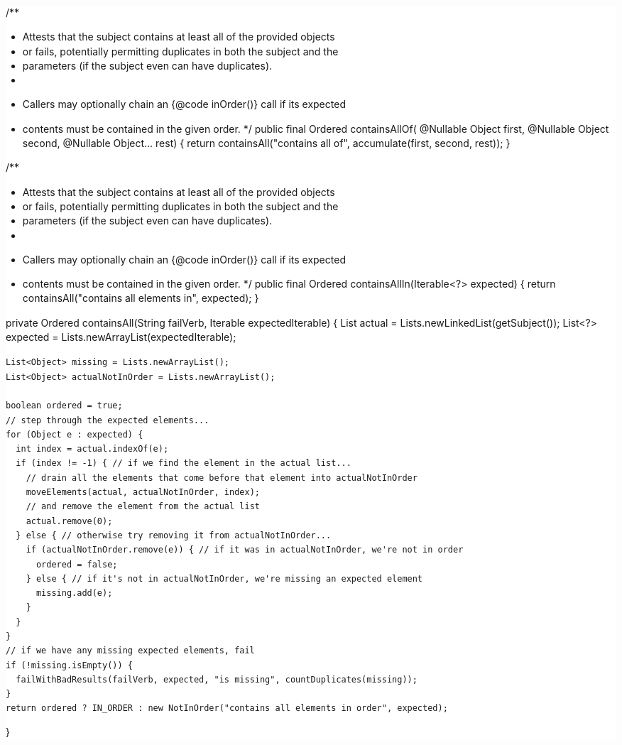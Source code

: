   /**
   * Attests that the subject contains at least all of the provided objects
   * or fails, potentially permitting duplicates in both the subject and the
   * parameters (if the subject even can have duplicates).
   *
   * <p>Callers may optionally chain an {@code inOrder()} call if its expected
   * contents must be contained in the given order.
   */
  public final Ordered containsAllOf(
      @Nullable Object first, @Nullable Object second, @Nullable Object... rest) {
    return containsAll("contains all of", accumulate(first, second, rest));
  }

  /**
   * Attests that the subject contains at least all of the provided objects
   * or fails, potentially permitting duplicates in both the subject and the
   * parameters (if the subject even can have duplicates).
   *
   * <p>Callers may optionally chain an {@code inOrder()} call if its expected
   * contents must be contained in the given order.
   */
  public final Ordered containsAllIn(Iterable<?> expected) {
    return containsAll("contains all elements in", expected);
  }

  private Ordered containsAll(String failVerb, Iterable<?> expectedIterable) {
    List<?> actual = Lists.newLinkedList(getSubject());
    List<?> expected = Lists.newArrayList(expectedIterable);

    List<Object> missing = Lists.newArrayList();
    List<Object> actualNotInOrder = Lists.newArrayList();

    boolean ordered = true;
    // step through the expected elements...
    for (Object e : expected) {
      int index = actual.indexOf(e);
      if (index != -1) { // if we find the element in the actual list...
        // drain all the elements that come before that element into actualNotInOrder
        moveElements(actual, actualNotInOrder, index);
        // and remove the element from the actual list
        actual.remove(0);
      } else { // otherwise try removing it from actualNotInOrder...
        if (actualNotInOrder.remove(e)) { // if it was in actualNotInOrder, we're not in order
          ordered = false;
        } else { // if it's not in actualNotInOrder, we're missing an expected element
          missing.add(e);
        }
      }
    }
    // if we have any missing expected elements, fail
    if (!missing.isEmpty()) {
      failWithBadResults(failVerb, expected, "is missing", countDuplicates(missing));
    }
    return ordered ? IN_ORDER : new NotInOrder("contains all elements in order", expected);
  }
